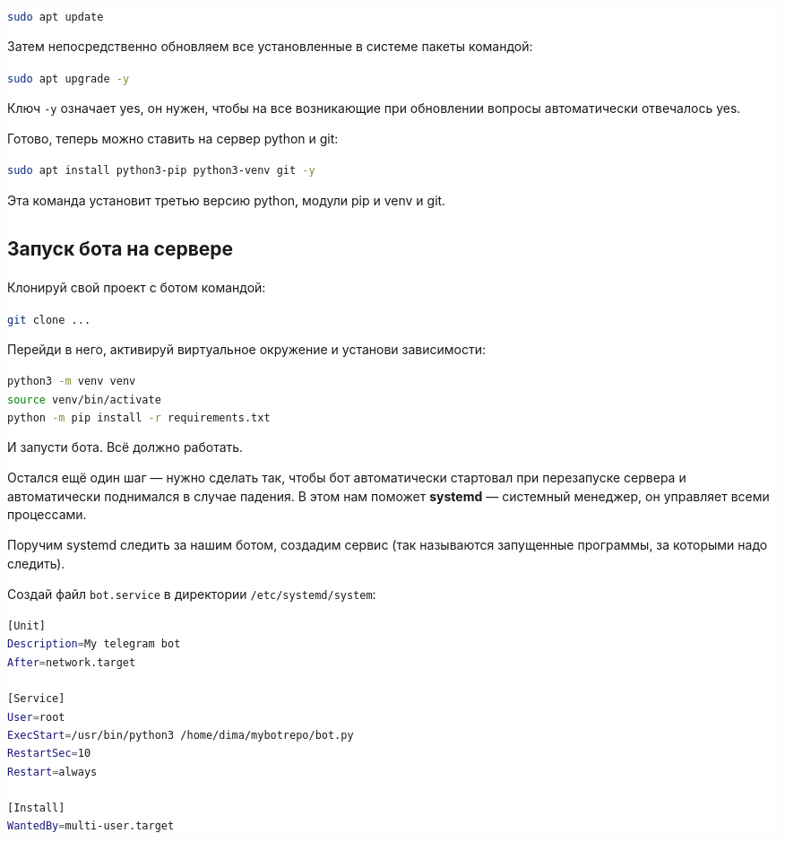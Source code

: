 ```bash
sudo apt update
```

Затем непосредственно обновляем все установленные в системе пакеты командой:

```bash
sudo apt upgrade -y
```

Ключ `-y` означает yes, он нужен, чтобы на все возникающие при обновлении вопросы автоматически отвечалось yes. 

Готово, теперь можно ставить на сервер python и git: 

```bash
sudo apt install python3-pip python3-venv git -y
```

Эта команда установит третью версию python, модули pip и venv и git. 

## Запуск бота на сервере

Клонируй свой проект с ботом командой:

```bash
git clone ...
```

Перейди в него, активируй виртуальное окружение и установи зависимости:

```bash
python3 -m venv venv
source venv/bin/activate
python -m pip install -r requirements.txt
```

И запусти бота. Всё должно работать. 

Остался ещё один шаг — нужно сделать так, чтобы бот автоматически стартовал при перезапуске сервера и автоматически поднимался в случае падения. В этом нам поможет **systemd** — системный менеджер, он управляет всеми процессами. 

Поручим systemd следить за нашим ботом, создадим сервис (так называются запущенные программы, за которыми надо следить).

Создай файл `bot.service` в директории `/etc/systemd/system`:

```bash
[Unit]
Description=My telegram bot
After=network.target

[Service]
User=root
ExecStart=/usr/bin/python3 /home/dima/mybotrepo/bot.py
RestartSec=10
Restart=always

[Install]
WantedBy=multi-user.target
```
